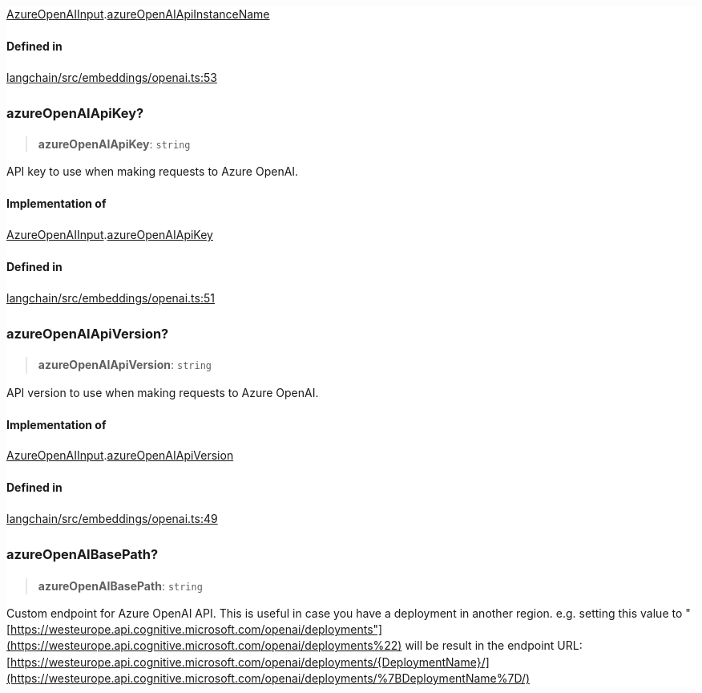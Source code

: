 [AzureOpenAIInput](/docs/api/llms_openai/interfaces/AzureOpenAIInput).[azureOpenAIApiInstanceName](/docs/api/llms_openai/interfaces/AzureOpenAIInput#azureopenaiapiinstancename)

#### Defined in[​](#defined-in-6 "Direct link to Defined in")

[langchain/src/embeddings/openai.ts:53](https://github.com/hwchase17/langchainjs/blob/46e1734/langchain/src/embeddings/openai.ts#L53)

### azureOpenAIApiKey?[​](#azureopenaiapikey "Direct link to azureOpenAIApiKey?")

> **azureOpenAIApiKey**: `string`

API key to use when making requests to Azure OpenAI.

#### Implementation of[​](#implementation-of-5 "Direct link to Implementation of")

[AzureOpenAIInput](/docs/api/llms_openai/interfaces/AzureOpenAIInput).[azureOpenAIApiKey](/docs/api/llms_openai/interfaces/AzureOpenAIInput#azureopenaiapikey)

#### Defined in[​](#defined-in-7 "Direct link to Defined in")

[langchain/src/embeddings/openai.ts:51](https://github.com/hwchase17/langchainjs/blob/46e1734/langchain/src/embeddings/openai.ts#L51)

### azureOpenAIApiVersion?[​](#azureopenaiapiversion "Direct link to azureOpenAIApiVersion?")

> **azureOpenAIApiVersion**: `string`

API version to use when making requests to Azure OpenAI.

#### Implementation of[​](#implementation-of-6 "Direct link to Implementation of")

[AzureOpenAIInput](/docs/api/llms_openai/interfaces/AzureOpenAIInput).[azureOpenAIApiVersion](/docs/api/llms_openai/interfaces/AzureOpenAIInput#azureopenaiapiversion)

#### Defined in[​](#defined-in-8 "Direct link to Defined in")

[langchain/src/embeddings/openai.ts:49](https://github.com/hwchase17/langchainjs/blob/46e1734/langchain/src/embeddings/openai.ts#L49)

### azureOpenAIBasePath?[​](#azureopenaibasepath "Direct link to azureOpenAIBasePath?")

> **azureOpenAIBasePath**: `string`

Custom endpoint for Azure OpenAI API. This is useful in case you have a deployment in another region. e.g. setting this value to "[https://westeurope.api.cognitive.microsoft.com/openai/deployments"](https://westeurope.api.cognitive.microsoft.com/openai/deployments%22) will be result in the endpoint URL: [https://westeurope.api.cognitive.microsoft.com/openai/deployments/{DeploymentName}/](https://westeurope.api.cognitive.microsoft.com/openai/deployments/%7BDeploymentName%7D/)
